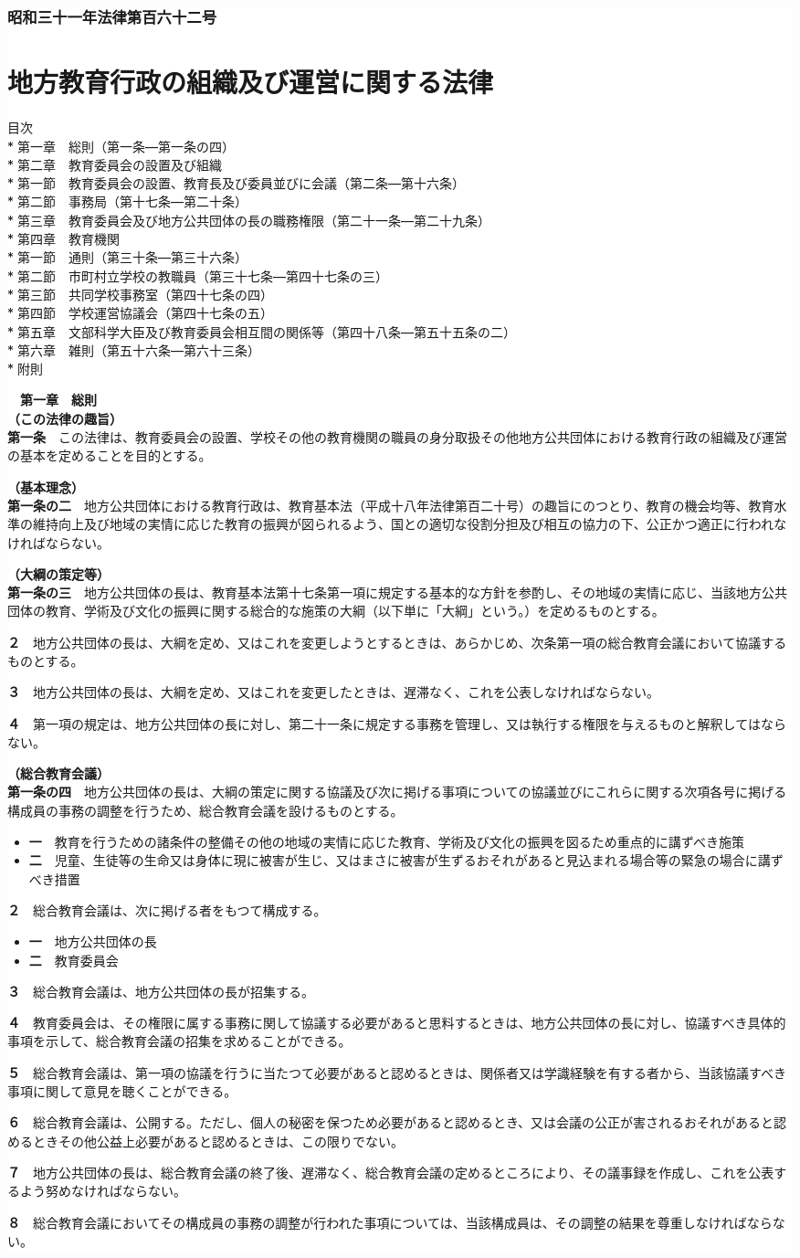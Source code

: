 ### 昭和三十一年法律第百六十二号  
# 地方教育行政の組織及び運営に関する法律  
  
目次  
	* 第一章　総則（第一条―第一条の四）  
	* 第二章　教育委員会の設置及び組織  
		* 第一節　教育委員会の設置、教育長及び委員並びに会議（第二条―第十六条）  
		* 第二節　事務局（第十七条―第二十条）  
	* 第三章　教育委員会及び地方公共団体の長の職務権限（第二十一条―第二十九条）  
	* 第四章　教育機関  
		* 第一節　通則（第三十条―第三十六条）  
		* 第二節　市町村立学校の教職員（第三十七条―第四十七条の三）  
		* 第三節　共同学校事務室（第四十七条の四）  
		* 第四節　学校運営協議会（第四十七条の五）  
	* 第五章　文部科学大臣及び教育委員会相互間の関係等（第四十八条―第五十五条の二）  
	* 第六章　雑則（第五十六条―第六十三条）  
	* 附則  
  
&emsp;**第一章　総則**  
**（この法律の趣旨）**  
**第一条**　この法律は、教育委員会の設置、学校その他の教育機関の職員の身分取扱その他地方公共団体における教育行政の組織及び運営の基本を定めることを目的とする。  
  
**（基本理念）**  
**第一条の二**　地方公共団体における教育行政は、教育基本法（平成十八年法律第百二十号）の趣旨にのつとり、教育の機会均等、教育水準の維持向上及び地域の実情に応じた教育の振興が図られるよう、国との適切な役割分担及び相互の協力の下、公正かつ適正に行われなければならない。  
  
**（大綱の策定等）**  
**第一条の三**　地方公共団体の長は、教育基本法第十七条第一項に規定する基本的な方針を参酌し、その地域の実情に応じ、当該地方公共団体の教育、学術及び文化の振興に関する総合的な施策の大綱（以下単に「大綱」という。）を定めるものとする。  
  
**２**　地方公共団体の長は、大綱を定め、又はこれを変更しようとするときは、あらかじめ、次条第一項の総合教育会議において協議するものとする。  
  
**３**　地方公共団体の長は、大綱を定め、又はこれを変更したときは、遅滞なく、これを公表しなければならない。  
  
**４**　第一項の規定は、地方公共団体の長に対し、第二十一条に規定する事務を管理し、又は執行する権限を与えるものと解釈してはならない。  
  
**（総合教育会議）**  
**第一条の四**　地方公共団体の長は、大綱の策定に関する協議及び次に掲げる事項についての協議並びにこれらに関する次項各号に掲げる構成員の事務の調整を行うため、総合教育会議を設けるものとする。  
* **一**　教育を行うための諸条件の整備その他の地域の実情に応じた教育、学術及び文化の振興を図るため重点的に講ずべき施策  
* **二**　児童、生徒等の生命又は身体に現に被害が生じ、又はまさに被害が生ずるおそれがあると見込まれる場合等の緊急の場合に講ずべき措置  
  
**２**　総合教育会議は、次に掲げる者をもつて構成する。  
* **一**　地方公共団体の長  
* **二**　教育委員会  
  
**３**　総合教育会議は、地方公共団体の長が招集する。  
  
**４**　教育委員会は、その権限に属する事務に関して協議する必要があると思料するときは、地方公共団体の長に対し、協議すべき具体的事項を示して、総合教育会議の招集を求めることができる。  
  
**５**　総合教育会議は、第一項の協議を行うに当たつて必要があると認めるときは、関係者又は学識経験を有する者から、当該協議すべき事項に関して意見を聴くことができる。  
  
**６**　総合教育会議は、公開する。ただし、個人の秘密を保つため必要があると認めるとき、又は会議の公正が害されるおそれがあると認めるときその他公益上必要があると認めるときは、この限りでない。  
  
**７**　地方公共団体の長は、総合教育会議の終了後、遅滞なく、総合教育会議の定めるところにより、その議事録を作成し、これを公表するよう努めなければならない。  
  
**８**　総合教育会議においてその構成員の事務の調整が行われた事項については、当該構成員は、その調整の結果を尊重しなければならない。  
  